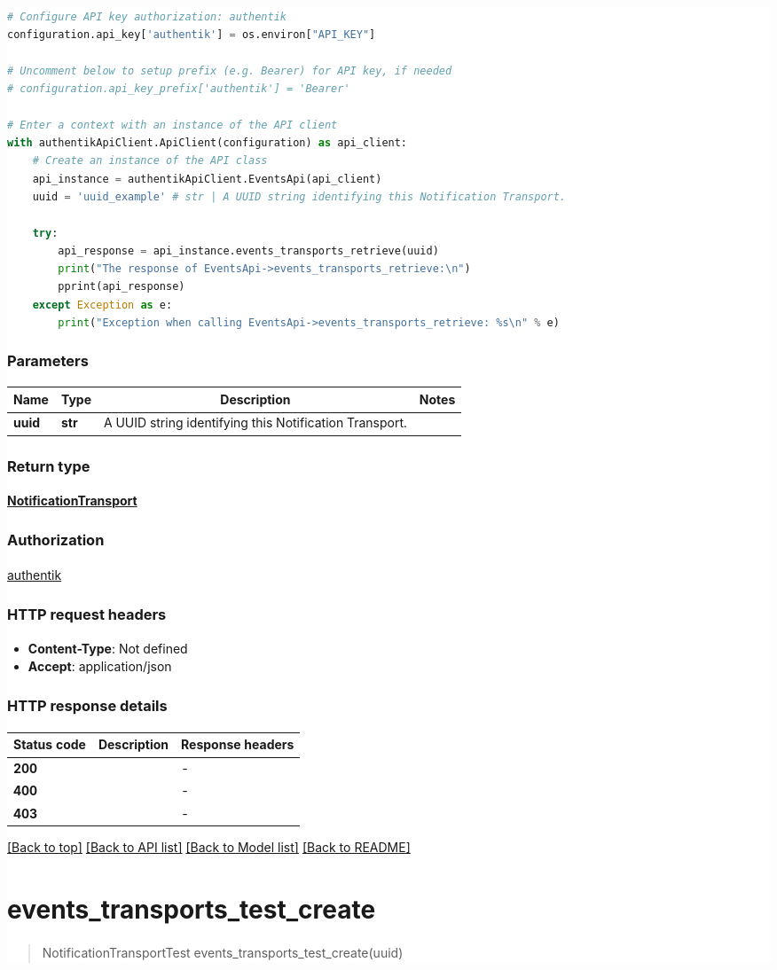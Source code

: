 ```python
# Configure API key authorization: authentik
configuration.api_key['authentik'] = os.environ["API_KEY"]

# Uncomment below to setup prefix (e.g. Bearer) for API key, if needed
# configuration.api_key_prefix['authentik'] = 'Bearer'

# Enter a context with an instance of the API client
with authentikApiClient.ApiClient(configuration) as api_client:
    # Create an instance of the API class
    api_instance = authentikApiClient.EventsApi(api_client)
    uuid = 'uuid_example' # str | A UUID string identifying this Notification Transport.

    try:
        api_response = api_instance.events_transports_retrieve(uuid)
        print("The response of EventsApi->events_transports_retrieve:\n")
        pprint(api_response)
    except Exception as e:
        print("Exception when calling EventsApi->events_transports_retrieve: %s\n" % e)
```



### Parameters

Name | Type | Description  | Notes
------------- | ------------- | ------------- | -------------
 **uuid** | **str**| A UUID string identifying this Notification Transport. | 

### Return type

[**NotificationTransport**](NotificationTransport.md)

### Authorization

[authentik](../README.md#authentik)

### HTTP request headers

 - **Content-Type**: Not defined
 - **Accept**: application/json

### HTTP response details
| Status code | Description | Response headers |
|-------------|-------------|------------------|
**200** |  |  -  |
**400** |  |  -  |
**403** |  |  -  |

[[Back to top]](#) [[Back to API list]](../README.md#documentation-for-api-endpoints) [[Back to Model list]](../README.md#documentation-for-models) [[Back to README]](../README.md)

# **events_transports_test_create**
> NotificationTransportTest events_transports_test_create(uuid)
